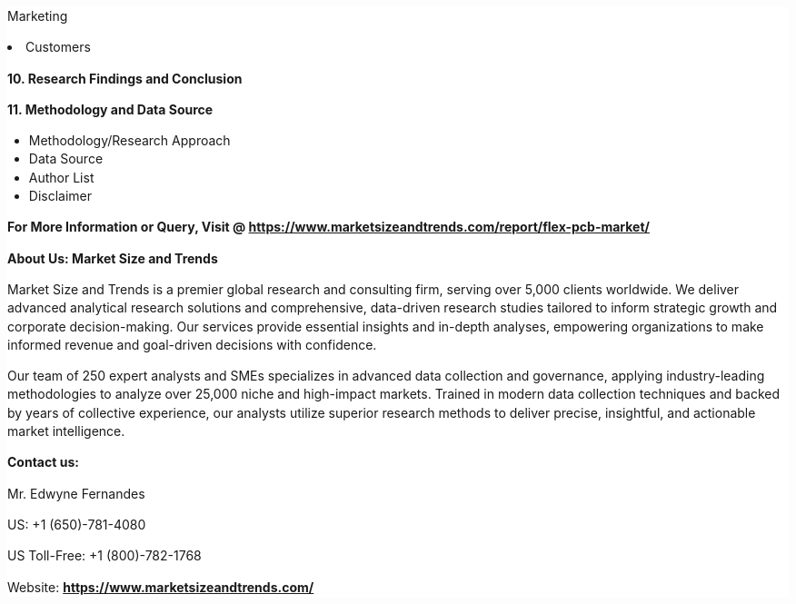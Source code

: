 Marketing</li><li>Customers</li></ul><p><strong>10. Research Findings and Conclusion</strong></p><p><strong>11. Methodology and Data Source</strong></p><ul><li>Methodology/Research Approach</li><li>Data Source</li><li>Author List</li><li>Disclaimer</li></ul></p><p><strong>For More Information or Query, Visit @ <a href="https://www.marketsizeandtrends.com/report/flex-pcb-market/">https://www.marketsizeandtrends.com/report/flex-pcb-market/</a></strong></p><p><strong>About Us: Market Size and Trends</strong></p><p>Market Size and Trends is a premier global research and consulting firm, serving over 5,000 clients worldwide. We deliver advanced analytical research solutions and comprehensive, data-driven research studies tailored to inform strategic growth and corporate decision-making. Our services provide essential insights and in-depth analyses, empowering organizations to make informed revenue and goal-driven decisions with confidence.</p><p>Our team of 250 expert analysts and SMEs specializes in advanced data collection and governance, applying industry-leading methodologies to analyze over 25,000 niche and high-impact markets. Trained in modern data collection techniques and backed by years of collective experience, our analysts utilize superior research methods to deliver precise, insightful, and actionable market intelligence.</p><p><strong>Contact us:</strong></p><p>Mr. Edwyne Fernandes</p><p>US: +1 (650)-781-4080</p><p>US Toll-Free: +1 (800)-782-1768</p><p>Website: <strong><a href="https://www.marketsizeandtrends.com/">https://www.marketsizeandtrends.com/</a></strong></p>

